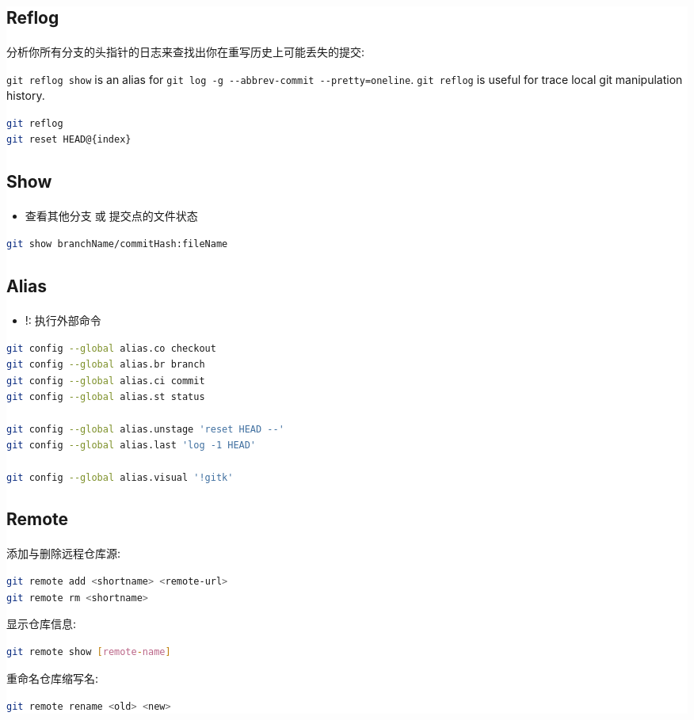 ## Reflog

分析你所有分支的头指针的日志来查找出你在重写历史上可能丢失的提交:

`git reflog show` is an alias for
`git log -g --abbrev-commit --pretty=oneline`.
`git reflog` is useful for trace local git manipulation history.

```bash
git reflog
git reset HEAD@{index}
```

## Show

- 查看其他分支 或 提交点的文件状态

```bash
git show branchName/commitHash:fileName
```

## Alias

- !: 执行外部命令

```bash
git config --global alias.co checkout
git config --global alias.br branch
git config --global alias.ci commit
git config --global alias.st status

git config --global alias.unstage 'reset HEAD --'
git config --global alias.last 'log -1 HEAD'

git config --global alias.visual '!gitk'
```

## Remote

添加与删除远程仓库源:

```bash
git remote add <shortname> <remote-url>
git remote rm <shortname>
```

显示仓库信息:

```bash
git remote show [remote-name]
```

重命名仓库缩写名:

```bash
git remote rename <old> <new>
```


[mylabel]: https://url.com 'Optional title'
[mylabel]: https://url.com 'Optional title'
[mylabel]: https://imageurl.com 'This is a title'